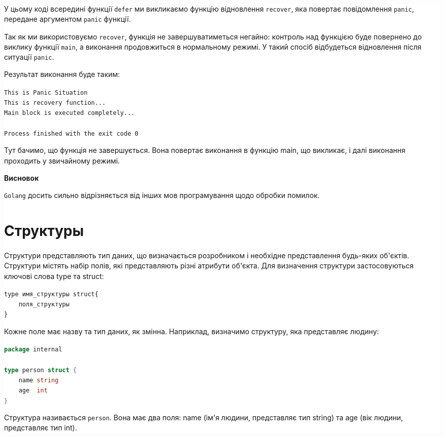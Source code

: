 У цьому коді всередині функції `defer` ми викликаємо функцію відновлення `recover`, яка повертає повідомлення `panic`,
передане аргументом `panic` функції.

Так як ми використовуємо `recover`, функція не завершуватиметься негайно: контроль над функцією буде повернено до
виклику функції `main`, а виконання продовжиться в нормальному режимі. У такий спосіб відбудеться відновлення після
ситуації `panic`.

Результат виконання буде таким:

```text
This is Panic Situation
This is recovery function...
Main block is executed completely...

Process finished with the exit code 0
```

Тут бачимо, що функція не завершується. Вона повертає виконання в функцію main, що викликає, і далі виконання проходить
у звичайному режимі.

**Висновок**

`Golang` досить сильно відрізняється від інших мов програмування щодо обробки помилок.

# Структуры

Структури представляють тип даних, що визначається розробником і необхідне представлення будь-яких об'єктів. Структури
містять набір полів, які представляють різні атрибути об'єкта. Для визначення структури застосовуються ключові слова
type та struct:

```text
type имя_структуры struct{
    поля_структуры
}
```

Кожне поле має назву та тип даних, як змінна. Наприклад, визначимо структуру, яка представляє людину:

```go
package internal

type person struct {
	name string
	age  int
}

```

Структура називається `person`. Вона має два поля: name (ім'я людини, представляє тип string) та age (вік людини,
представляє тип int).
